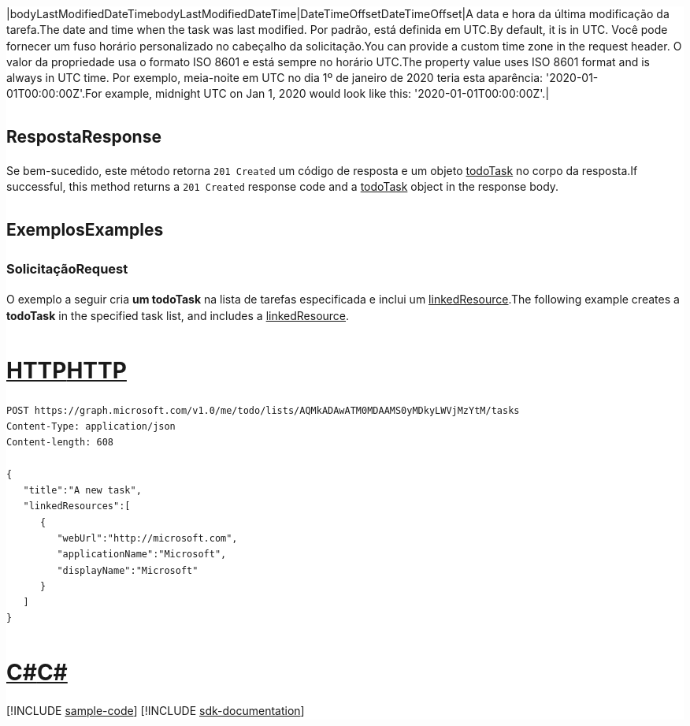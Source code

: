|<span data-ttu-id="72269-180">bodyLastModifiedDateTime</span><span class="sxs-lookup"><span data-stu-id="72269-180">bodyLastModifiedDateTime</span></span>|<span data-ttu-id="72269-181">DateTimeOffset</span><span class="sxs-lookup"><span data-stu-id="72269-181">DateTimeOffset</span></span>|<span data-ttu-id="72269-182">A data e hora da última modificação da tarefa.</span><span class="sxs-lookup"><span data-stu-id="72269-182">The date and time when the task was last modified.</span></span> <span data-ttu-id="72269-183">Por padrão, está definida em UTC.</span><span class="sxs-lookup"><span data-stu-id="72269-183">By default, it is in UTC.</span></span> <span data-ttu-id="72269-184">Você pode fornecer um fuso horário personalizado no cabeçalho da solicitação.</span><span class="sxs-lookup"><span data-stu-id="72269-184">You can provide a custom time zone in the request header.</span></span> <span data-ttu-id="72269-185">O valor da propriedade usa o formato ISO 8601 e está sempre no horário UTC.</span><span class="sxs-lookup"><span data-stu-id="72269-185">The property value uses ISO 8601 format and is always in UTC time.</span></span> <span data-ttu-id="72269-186">Por exemplo, meia-noite em UTC no dia 1º de janeiro de 2020 teria esta aparência: '2020-01-01T00:00:00Z'.</span><span class="sxs-lookup"><span data-stu-id="72269-186">For example, midnight UTC on Jan 1, 2020 would look like this: '2020-01-01T00:00:00Z'.</span></span>|



## <a name="response"></a><span data-ttu-id="72269-187">Resposta</span><span class="sxs-lookup"><span data-stu-id="72269-187">Response</span></span>

<span data-ttu-id="72269-188">Se bem-sucedido, este método retorna `201 Created` um código de resposta e um objeto [todoTask](../resources/todotask.md) no corpo da resposta.</span><span class="sxs-lookup"><span data-stu-id="72269-188">If successful, this method returns a `201 Created` response code and a [todoTask](../resources/todotask.md) object in the response body.</span></span>

## <a name="examples"></a><span data-ttu-id="72269-189">Exemplos</span><span class="sxs-lookup"><span data-stu-id="72269-189">Examples</span></span>

### <a name="request"></a><span data-ttu-id="72269-190">Solicitação</span><span class="sxs-lookup"><span data-stu-id="72269-190">Request</span></span>
<span data-ttu-id="72269-191">O exemplo a seguir cria **um todoTask** na lista de tarefas especificada e inclui um [linkedResource](../resources/linkedresource.md).</span><span class="sxs-lookup"><span data-stu-id="72269-191">The following example creates a **todoTask** in the specified task list, and includes a [linkedResource](../resources/linkedresource.md).</span></span>


# <a name="http"></a>[<span data-ttu-id="72269-192">HTTP</span><span class="sxs-lookup"><span data-stu-id="72269-192">HTTP</span></span>](#tab/http)

``` http
POST https://graph.microsoft.com/v1.0/me/todo/lists/AQMkADAwATM0MDAAMS0yMDkyLWVjMzYtM/tasks
Content-Type: application/json
Content-length: 608

{
   "title":"A new task",
   "linkedResources":[
      {
         "webUrl":"http://microsoft.com",
         "applicationName":"Microsoft",
         "displayName":"Microsoft"
      }
   ]
}
```
# <a name="c"></a>[<span data-ttu-id="72269-193">C#</span><span class="sxs-lookup"><span data-stu-id="72269-193">C#</span></span>](#tab/csharp)
[!INCLUDE [sample-code](../includes/snippets/csharp/create-todotask-from-tasks-csharp-snippets.md)]
[!INCLUDE [sdk-documentation](../includes/snippets/snippets-sdk-documentation-link.md)]
